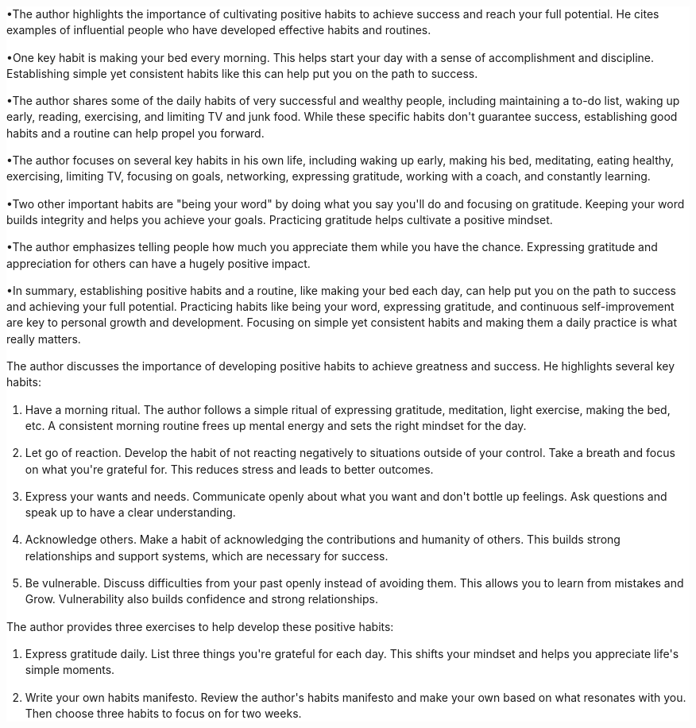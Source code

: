  

•The author highlights the importance of cultivating positive habits to achieve success and reach your full potential. He cites examples of influential people who have developed effective habits and routines. 

•One key habit is making your bed every morning. This helps start your day with a sense of accomplishment and discipline. Establishing simple yet consistent habits like this can help put you on the path to success.

•The author shares some of the daily habits of very successful and wealthy people, including maintaining a to-do list, waking up early, reading, exercising, and limiting TV and junk food. While these specific habits don't guarantee success, establishing good habits and a routine can help propel you forward.

•The author focuses on several key habits in his own life, including waking up early, making his bed, meditating, eating healthy, exercising, limiting TV, focusing on goals, networking, expressing gratitude, working with a coach, and constantly learning.

•Two other important habits are "being your word" by doing what you say you'll do and focusing on gratitude. Keeping your word builds integrity and helps you achieve your goals. Practicing gratitude helps cultivate a positive mindset.

•The author emphasizes telling people how much you appreciate them while you have the chance. Expressing gratitude and appreciation for others can have a hugely positive impact.

•In summary, establishing positive habits and a routine, like making your bed each day, can help put you on the path to success and achieving your full potential. Practicing habits like being your word, expressing gratitude, and continuous self-improvement are key to personal growth and development. Focusing on simple yet consistent habits and making them a daily practice is what really matters.

 

The author discusses the importance of developing positive habits to achieve greatness and success. He highlights several key habits:

1. Have a morning ritual. The author follows a simple ritual of expressing gratitude, meditation, light exercise, making the bed, etc. A consistent morning routine frees up mental energy and sets the right mindset for the day. 

2. Let go of reaction. Develop the habit of not reacting negatively to situations outside of your control. Take a breath and focus on what you're grateful for. This reduces stress and leads to better outcomes.

3. Express your wants and needs. Communicate openly about what you want and don't bottle up feelings. Ask questions and speak up to have a clear understanding. 

4. Acknowledge others. Make a habit of acknowledging the contributions and humanity of others. This builds strong relationships and support systems, which are necessary for success. 

5. Be vulnerable. Discuss difficulties from your past openly instead of avoiding them. This allows you to learn from mistakes and Grow. Vulnerability also builds confidence and strong relationships.

The author provides three exercises to help develop these positive habits:

1. Express gratitude daily. List three things you're grateful for each day. This shifts your mindset and helps you appreciate life's simple moments.

2. Write your own habits manifesto. Review the author's habits manifesto and make your own based on what resonates with you. Then choose three habits to focus on for two weeks. 
